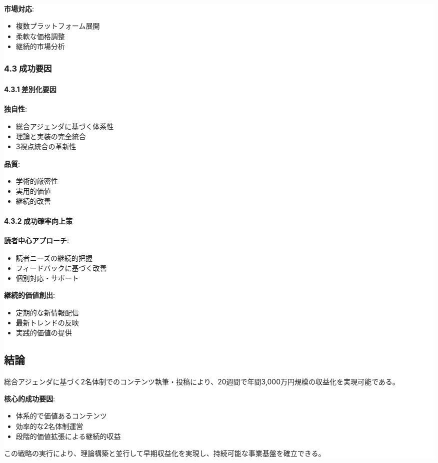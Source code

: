 **市場対応**:
- 複数プラットフォーム展開
- 柔軟な価格調整
- 継続的市場分析

### 4.3 成功要因

#### 4.3.1 差別化要因

**独自性**:
- 総合アジェンダに基づく体系性
- 理論と実装の完全統合
- 3視点統合の革新性

**品質**:
- 学術的厳密性
- 実用的価値
- 継続的改善

#### 4.3.2 成功確率向上策

**読者中心アプローチ**:
- 読者ニーズの継続的把握
- フィードバックに基づく改善
- 個別対応・サポート

**継続的価値創出**:
- 定期的な新情報配信
- 最新トレンドの反映
- 実践的価値の提供

## 結論

総合アジェンダに基づく2名体制でのコンテンツ執筆・投稿により、20週間で年間3,000万円規模の収益化を実現可能である。

**核心的成功要因**:
- 体系的で価値あるコンテンツ
- 効率的な2名体制運営
- 段階的価値拡張による継続的収益

この戦略の実行により、理論構築と並行して早期収益化を実現し、持続可能な事業基盤を確立できる。

